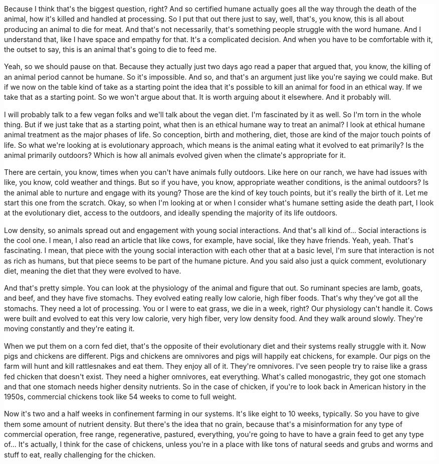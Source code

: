 Because I think that's the biggest question, right? And so certified humane actually goes all the way through the death of the animal, how it's killed and handled at processing. So I put that out there just to say, well, that's, you know, this is all about producing an animal to die for meat. And that's not necessarily, that's something people struggle with the word humane. And I understand that, like I have space and empathy for that. It's a complicated decision. And when you have to be comfortable with it, the outset to say, this is an animal that's going to die to feed me.

Yeah, so we should pause on that. Because they actually just two days ago read a paper that argued that, you know, the killing of an animal period cannot be humane. So it's impossible. And so, and that's an argument just like you're saying we could make. But if we now on the table kind of take as a starting point the idea that it's possible to kill an animal for food in an ethical way. If we take that as a starting point. So we won't argue about that. It is worth arguing about it elsewhere. And it probably will.

I will probably talk to a few vegan folks and we'll talk about the vegan diet. I'm fascinated by it as well. So I'm torn in the whole thing. But if we just take that as a starting point, what then is an ethical humane way to treat an animal? I look at ethical humane animal treatment as the major phases of life. So conception, birth and mothering, diet, those are kind of the major touch points of life. So what we're looking at is evolutionary approach, which means is the animal eating what it evolved to eat primarily? Is the animal primarily outdoors? Which is how all animals evolved given when the climate's appropriate for it.

There are certain, you know, times when you can't have animals fully outdoors. Like here on our ranch, we have had issues with like, you know, cold weather and things. But so if you have, you know, appropriate weather conditions, is the animal outdoors? Is the animal able to nurture and engage with its young? Those are the kind of key touch points, but it's really the birth of it. Let me start this one from the scratch. Okay, so when I'm looking at or when I consider what's humane setting aside the death part, I look at the evolutionary diet, access to the outdoors, and ideally spending the majority of its life outdoors.

Low density, so animals spread out and engagement with young social interactions. And that's all kind of... Social interactions is the cool one. I mean, I also read an article that like cows, for example, have social, like they have friends. Yeah, yeah. That's fascinating. I mean, that piece with the young social interaction with each other that at a basic level, I'm sure that interaction is not as rich as humans, but that piece seems to be part of the humane picture. And you said also just a quick comment, evolutionary diet, meaning the diet that they were evolved to have.

And that's pretty simple. You can look at the physiology of the animal and figure that out. So ruminant species are lamb, goats, and beef, and they have five stomachs. They evolved eating really low calorie, high fiber foods. That's why they've got all the stomachs. They need a lot of processing. You or I were to eat grass, we die in a week, right? Our physiology can't handle it. Cows were built and evolved to eat this very low calorie, very high fiber, very low density food. And they walk around slowly. They're moving constantly and they're eating it.

When we put them on a corn fed diet, that's the opposite of their evolutionary diet and their systems really struggle with it. Now pigs and chickens are different. Pigs and chickens are omnivores and pigs will happily eat chickens, for example. Our pigs on the farm will hunt and kill rattlesnakes and eat them. They enjoy all of it. They're omnivores. I've seen people try to raise like a grass fed chicken that doesn't exist. They need a higher omnivores, eat everything. What's called monogastric, they got one stomach and that one stomach needs higher density nutrients. So in the case of chicken, if you're to look back in American history in the 1950s, commercial chickens took like 54 weeks to come to full weight.

Now it's two and a half weeks in confinement farming in our systems. It's like eight to 10 weeks, typically. So you have to give them some amount of nutrient density. But there's the idea that no grain, because that's a misinformation for any type of commercial operation, free range, regenerative, pastured, everything, you're going to have to have a grain feed to get any type of... It's actually, I think for the case of chickens, unless you're in a place with like tons of natural seeds and grubs and worms and stuff to eat, really challenging for the chicken.
